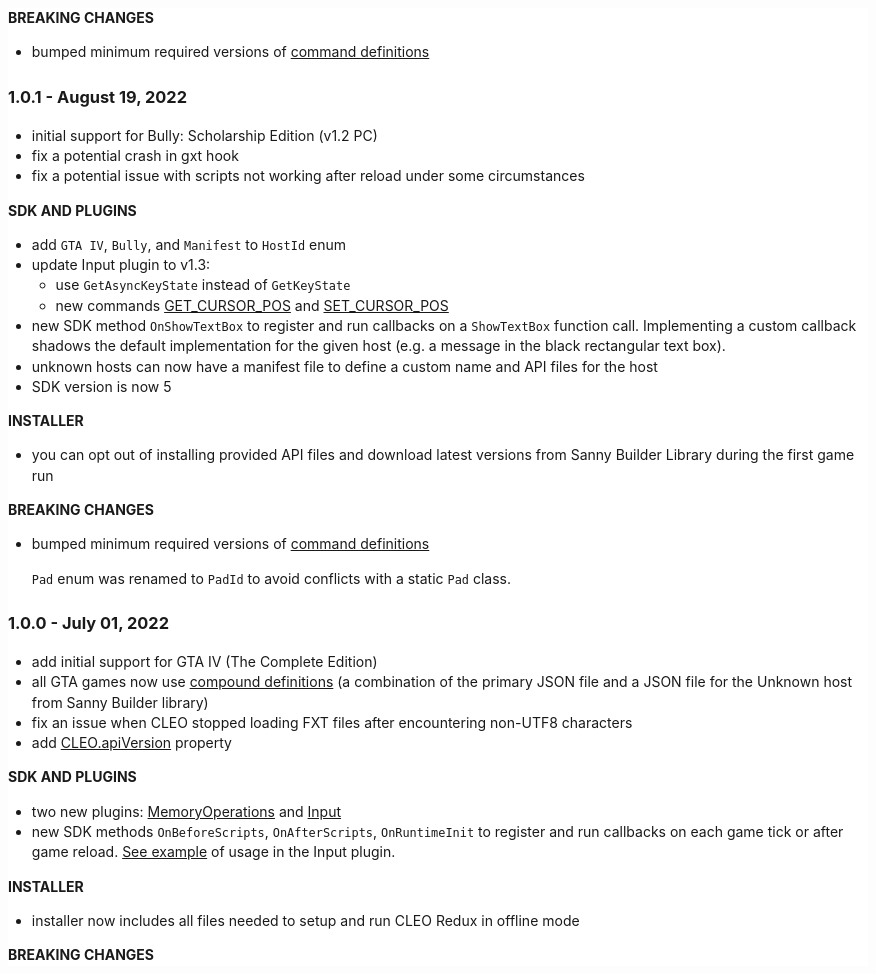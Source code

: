 **BREAKING CHANGES**

- bumped minimum required versions of [command definitions](https://re.cleo.li/docs/en/definitions.html)

### 1.0.1 - August 19, 2022

- initial support for Bully: Scholarship Edition (v1.2 PC)
- fix a potential crash in gxt hook
- fix a potential issue with scripts not working after reload under some circumstances

**SDK AND PLUGINS**

- add `GTA IV`, `Bully`, and `Manifest` to `HostId` enum
- update Input plugin to v1.3:
  - use `GetAsyncKeyState` instead of `GetKeyState`
  - new commands [GET_CURSOR_POS](https://library.sannybuilder.com/#/unknown_x86/input/GET_CURSOR_POS) and [SET_CURSOR_POS](https://library.sannybuilder.com/#/unknown_x86/input/SET_CURSOR_POS)
- new SDK method `OnShowTextBox` to register and run callbacks on a `ShowTextBox` function call. Implementing a custom callback shadows the default implementation for the given host (e.g. a message in the black rectangular text box).
- unknown hosts can now have a manifest file to define a custom name and API files for the host
- SDK version is now 5

**INSTALLER**

- you can opt out of installing provided API files and download latest versions from Sanny Builder Library during the first game run

**BREAKING CHANGES**

- bumped minimum required versions of [command definitions](https://re.cleo.li/docs/en/definitions.html)

  `Pad` enum was renamed to `PadId` to avoid conflicts with a static `Pad` class.

### 1.0.0 - July 01, 2022

- add initial support for GTA IV (The Complete Edition)
- all GTA games now use [compound definitions](https://re.cleo.li/docs/en/definitions.html) (a combination of the primary JSON file and a JSON file for the Unknown host from Sanny Builder library)
- fix an issue when CLEO stopped loading FXT files after encountering non-UTF8 characters
- add [CLEO.apiVersion](https://re.cleo.li/docs/en/api.html#cleo) property

**SDK AND PLUGINS**

- two new plugins: [MemoryOperations](https://library.sannybuilder.com/#/unknown_x86/memops) and [Input](https://library.sannybuilder.com/#/unknown_x86/input)
- new SDK methods `OnBeforeScripts`, `OnAfterScripts`, `OnRuntimeInit` to register and run callbacks on each game tick or after game reload. [See example](https://github.com/cleolibrary/CLEO-Redux/blob/master/plugins/Input/src/lib.rs#L23) of usage in the Input plugin.

**INSTALLER**

- installer now includes all files needed to setup and run CLEO Redux in offline mode

**BREAKING CHANGES**
